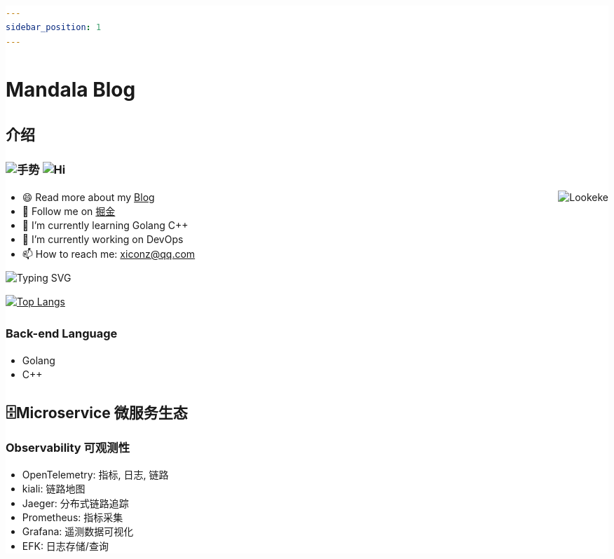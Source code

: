 ```yaml
---
sidebar_position: 1
---
```


# Mandala Blog

## 介绍


<h3>
  <img src="https://media.giphy.com/media/hvRJCLFzcasrR4ia7z/giphy.gif" width="25" alt="手势"/>
  <img src="https://emojis.slackmojis.com/emojis/images/1588866973/8934/hellokittydance.gif?1588866973" alt="Hi" width="30" />
</h3>

<a href="https://github.com/lookeke">
  <section align="right" >
    <img align="right" src="https://lookeke.cc" alt="Lookeke" />
  </section>
</a>

- 😄 Read more about my [Blog](http://www.lookeke.com/)
- 👯 Follow me on [掘金](https://juejin.cn/user/2172290708810744)
- 🌱 I’m currently learning Golang C++
- 🔭 I’m currently working on DevOps
- 📫 How to reach me: xiconz@qq.com



![Typing SVG](https://readme-typing-svg.herokuapp.com?font=DynaPuff&size=20&pause=1000&color=9999FF&center=true&vCenter=true&width=500&height=22&lines=The+dream+is+indie+dever+based+in+MACAO.++%F0%9F%91%8B)








[![Top Langs](https://github-readme-stats.vercel.app/api/top-langs/?username=lookeke&layout=compact&theme=buefy)](https://juejin.cn/user/2172290708810744/posts)

### Back-end Language
- Golang
- C++

## 🗄️Microservice 微服务生态

### Observability 可观测性
- OpenTelemetry: 指标, 日志, 链路
- kiali: 链路地图
- Jaeger: 分布式链路追踪
- Prometheus: 指标采集
- Grafana: 遥测数据可视化
- EFK: 日志存储/查询
